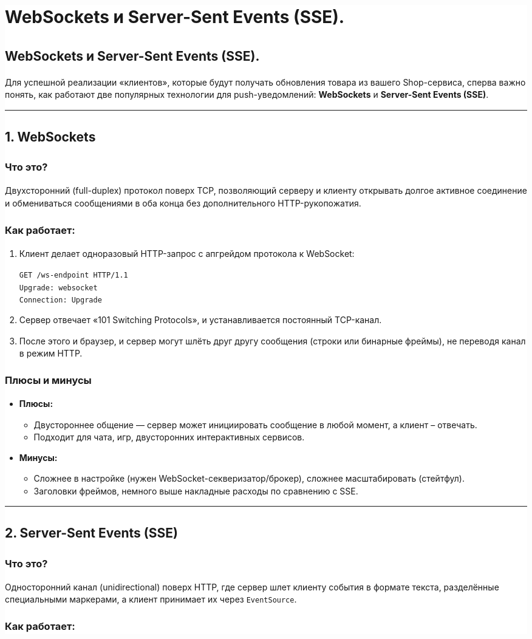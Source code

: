 # WebSockets и Server-Sent Events (SSE).

## WebSockets и Server-Sent Events (SSE).

Для успешной реализации «клиентов», которые будут получать обновления товара из вашего Shop-сервиса, сперва важно понять, как работают две популярных технологии для push-уведомлений: **WebSockets** и **Server-Sent Events (SSE)**.

---

## 1. WebSockets

### Что это?

Двухсторонний (full-duplex) протокол поверх TCP, позволяющий серверу и клиенту открывать долгое активное соединение и обмениваться сообщениями в оба конца без дополнительного HTTP-рукопожатия.

### Как работает:

1. Клиент делает одноразовый HTTP-запрос с апгрейдом протокола к WebSocket:

   ```http
   GET /ws-endpoint HTTP/1.1
   Upgrade: websocket
   Connection: Upgrade
   ```
2. Сервер отвечает «101 Switching Protocols», и устанавливается постоянный TCP-канал.
3. После этого и браузер, и сервер могут шлëть друг другу сообщения (строки или бинарные фреймы), не переводя канал в режим HTTP.

### Плюсы и минусы

* **Плюсы:**

    * Двустороннее общение — сервер может инициировать сообщение в любой момент, а клиент – отвечать.
    * Подходит для чата, игр, двусторонних интерактивных сервисов.
* **Минусы:**

    * Сложнее в настройке (нужен WebSocket-секверизатор/брокер), сложнее масштабировать (стейтфул).
    * Заголовки фреймов, немного выше накладные расходы по сравнению с SSE.

---

## 2. Server-Sent Events (SSE)

### Что это?

Односторонний канал (unidirectional) поверх HTTP, где сервер шлет клиенту события в формате текста, разделённые специальными маркерами, а клиент принимает их через `EventSource`.

### Как работает:
